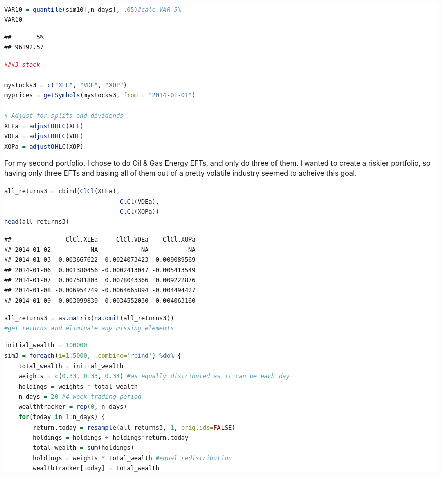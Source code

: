 ``` r
VAR10 = quantile(sim10[,n_days], .05)#calc VAR 5%
VAR10
```

    ##       5% 
    ## 96192.57

``` r
###3 stock

mystocks3 = c("XLE", "VDE", "XOP")
myprices = getSymbols(mystocks3, from = "2014-01-01")

# Adjust for splits and dividends
XLEa = adjustOHLC(XLE)
VDEa = adjustOHLC(VDE)
XOPa = adjustOHLC(XOP)
```

For my second portfolio, I chose to do Oil & Gas Energy EFTs, and only
do three of them. I wanted to create a riskier portfolio, so having only
three EFTs and basing all of them out of a pretty volatile industry
seemed to acheive this goal.

``` r
all_returns3 = cbind(ClCl(XLEa),
                                ClCl(VDEa),
                                ClCl(XOPa))
head(all_returns3)
```

    ##               ClCl.XLEa     ClCl.VDEa    ClCl.XOPa
    ## 2014-01-02           NA            NA           NA
    ## 2014-01-03 -0.003667622 -0.0024073423 -0.009089569
    ## 2014-01-06  0.001380456 -0.0002413047 -0.005413549
    ## 2014-01-07  0.007581803  0.0078043366  0.009222876
    ## 2014-01-08 -0.006954749 -0.0064665894 -0.004494427
    ## 2014-01-09 -0.003099839 -0.0034552030 -0.004063160

``` r
all_returns3 = as.matrix(na.omit(all_returns3))
#get returns and eliminate any missing elements
```

``` r
initial_wealth = 100000
sim3 = foreach(i=1:5000, .combine='rbind') %do% {
    total_wealth = initial_wealth
    weights = c(0.33, 0.33, 0.34) #as equally distributed as it can be each day
    holdings = weights * total_wealth
    n_days = 20 #4 week trading period
    wealthtracker = rep(0, n_days)
    for(today in 1:n_days) {
        return.today = resample(all_returns3, 1, orig.ids=FALSE)
        holdings = holdings + holdings*return.today
        total_wealth = sum(holdings)
        holdings = weights * total_wealth #equal redistribution
        wealthtracker[today] = total_wealth
```